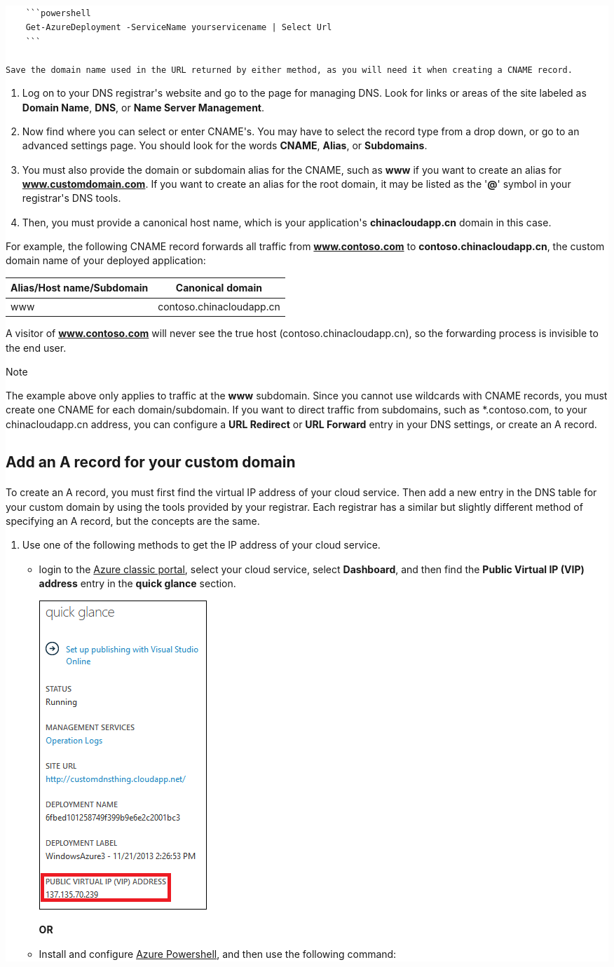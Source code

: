         ```powershell
        Get-AzureDeployment -ServiceName yourservicename | Select Url
        ```

    Save the domain name used in the URL returned by either method, as you will need it when creating a CNAME record.

1.  Log on to your DNS registrar's website and go to the page for managing DNS. Look for links or areas of the site labeled as **Domain Name**, **DNS**, or **Name Server Management**.

2.  Now find where you can select or enter CNAME's. You may have to select the record type from a drop down, or go to an advanced settings page. You should look for the words **CNAME**, **Alias**, or **Subdomains**.

3.  You must also provide the domain or subdomain alias for the CNAME, such as **www** if you want to create an alias for **www.customdomain.com**. If you want to create an alias for the root domain, it may be listed as the '**@**' symbol in your registrar's DNS tools.

4. Then, you must provide a canonical host name, which is your application's **chinacloudapp.cn** domain in this case.

For example, the following CNAME record forwards all traffic from **www.contoso.com** to **contoso.chinacloudapp.cn**, the custom domain name of your deployed application:

| Alias/Host name/Subdomain | Canonical domain     |
| ------------------------- | -------------------- |
| www                       | contoso.chinacloudapp.cn |

A visitor of **www.contoso.com** will never see the true host
(contoso.chinacloudapp.cn), so the forwarding process is invisible to the
end user.

> [!NOTE]
> The example above only applies to traffic at the **www** subdomain. Since you cannot use wildcards with CNAME records, you must create one CNAME for each domain/subdomain. If you want to direct  traffic from subdomains, such as \*.contoso.com, to your chinacloudapp.cn address, you can configure a **URL Redirect** or **URL Forward** entry in your DNS settings, or create an A record.

## Add an A record for your custom domain

To create an A record, you must first find the virtual IP address of your cloud service. Then add a new entry in the DNS table for your custom domain by using the tools provided by your registrar. Each registrar has a similar but slightly different method of specifying an A record, but the concepts are the same.

1. Use one of the following methods to get the IP address of your cloud service.

    * login to the [Azure classic portal], select your cloud service, select **Dashboard**, and then find the **Public Virtual IP (VIP) address** entry in the **quick glance** section.

        ![quick glance section showing the VIP][vip]

        **OR**  

    * Install and configure [Azure Powershell](../powershell-install-configure.md), and then use the following command:


[Expose Your Application on a Custom Domain]: #access-app
[Add a CNAME Record for Your Custom Domain]: #add-cname
[Expose Your Data on a Custom Domain]: #access-data
[VIP swaps]: http://msdn.microsoft.com/zh-cn/library/ee517253.aspx
[Create a CNAME record that associates the subdomain with the storage account]: #create-cname
[Azure classic portal]: https://manage.windowsazure.cn
[Validate Custom Domain dialog box]: http://i.msdn.microsoft.com/dynimg/IC544437.jpg
[vip]: ./media/cloud-services-custom-domain-name/csvip.png
[csurl]: ./media/cloud-services-custom-domain-name/csurl.png